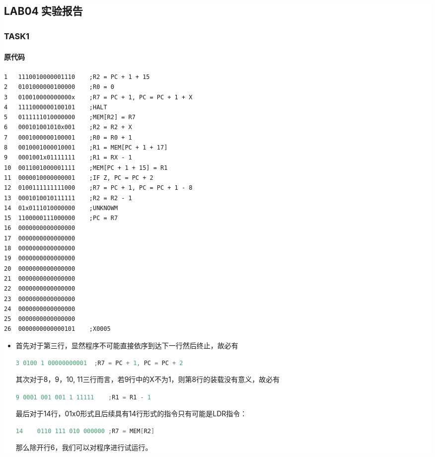 ## LAB04 实验报告

### TASK1

#### 原代码

```
1	1110010000001110	;R2 = PC + 1 + 15
2	0101000000100000	;R0 = 0
3	010010000000000x	;R7 = PC + 1, PC = PC + 1 + X
4	1111000000100101	;HALT
5	0111111010000000	;MEM[R2] = R7
6	000101001010x001	;R2 = R2 + X
7	0001000000100001	;R0 = R0 + 1
8	0010001000010001	;R1 = MEM[PC + 1 + 17]
9	0001001x01111111	;R1 = RX - 1
10	0011001000001111	;MEM[PC + 1 + 15] = R1
11	0000010000000001	;IF Z, PC = PC + 2
12	0100111111111000	;R7 = PC + 1, PC = PC + 1 - 8
13	0001010010111111	;R2 = R2 - 1
14	01x0111010000000	;UNKNOWM
15	1100000111000000	;PC = R7
16	0000000000000000
17	0000000000000000
18	0000000000000000
19	0000000000000000
20	0000000000000000
21	0000000000000000
22	0000000000000000
23	0000000000000000
24	0000000000000000
25	0000000000000000
26	0000000000000101	;X0005
```

- 首先对于第三行，显然程序不可能直接依序到达下一行然后终止，故必有

  ```c
  3	0100 1 00000000001	;R7 = PC + 1, PC = PC + 2
  ```

  其次对于8，9，10,  11三行而言，若9行中的X不为1，则第8行的装载没有意义，故必有

  ```c
  9	0001 001 001 1 11111	;R1 = R1 - 1
  ```

  最后对于14行，01x0形式且后续具有14行形式的指令只有可能是LDR指令：

  ```c
  14	0110 111 010 000000	;R7 = MEM[R2]
  ```

  那么除开行6，我们可以对程序进行试运行。

